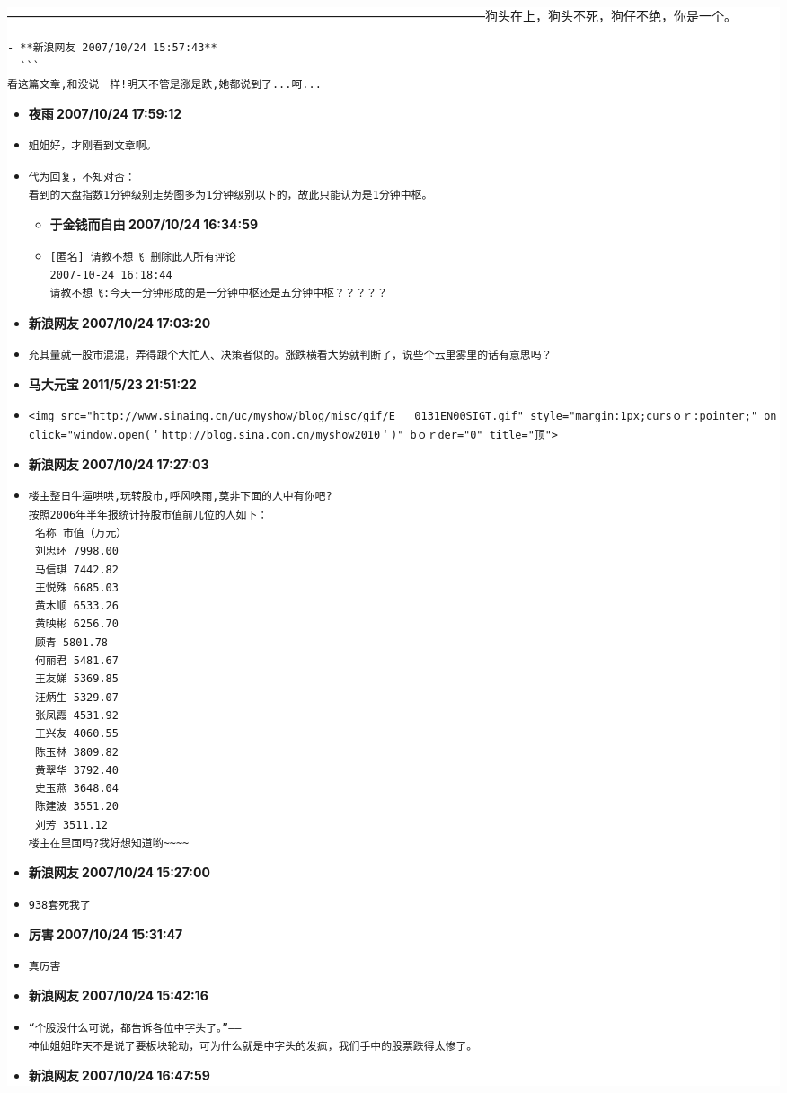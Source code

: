   ――――――――――――――――――――――――――――――――――――――狗头在上，狗头不死，狗仔不绝，你是一个。
  ```
- **新浪网友 2007/10/24 15:57:43**
- ```
  看这篇文章,和没说一样!明天不管是涨是跌,她都说到了...呵...
  ```
- **夜雨 2007/10/24 17:59:12**
- ```
  姐姐好，才刚看到文章啊。
  ```
- ```
  代为回复，不知对否：
  看到的大盘指数1分钟级别走势图多为1分钟级别以下的，故此只能认为是1分钟中枢。
  ```
   - **于金钱而自由 2007/10/24 16:34:59**
   - ```
     [匿名] 请教不想飞 删除此人所有评论 
     2007-10-24 16:18:44 
     请教不想飞:今天一分钟形成的是一分钟中枢还是五分钟中枢？？？？？
     ```
- **新浪网友 2007/10/24 17:03:20**
- ```
  充其量就一股市混混，弄得跟个大忙人、决策者似的。涨跌横看大势就判断了，说些个云里雾里的话有意思吗？
  ```
- **马大元宝 2011/5/23 21:51:22**
- ```
  <img src="http://www.sinaimg.cn/uc/myshow/blog/misc/gif/E___0131EN00SIGT.gif" style="margin:1px;cursｏｒ:pointer;" onclick="window.open(＇http://blog.sina.com.cn/myshow2010＇)" bｏｒder="0" title="顶">
  ```
- **新浪网友 2007/10/24 17:27:03**
- ```
  楼主整日牛逼哄哄,玩转股市,呼风唤雨,莫非下面的人中有你吧?
  按照2006年半年报统计持股市值前几位的人如下：
   名称 市值（万元）
   刘忠环 7998.00
   马信琪 7442.82
   王悦殊 6685.03
   黄木顺 6533.26
   黄映彬 6256.70
   顾青 5801.78
   何丽君 5481.67
   王友娣 5369.85
   汪炳生 5329.07
   张凤霞 4531.92
   王兴友 4060.55
   陈玉林 3809.82
   黄翠华 3792.40
   史玉燕 3648.04
   陈建波 3551.20
   刘芳 3511.12
  楼主在里面吗?我好想知道哟~~~~
  ```
- **新浪网友 2007/10/24 15:27:00**
- ```
  938套死我了
  ```
- **厉害 2007/10/24 15:31:47**
- ```
  真厉害
  ```
- **新浪网友 2007/10/24 15:42:16**
- ```
  “个股没什么可说，都告诉各位中字头了。”――
  神仙姐姐昨天不是说了要板块轮动，可为什么就是中字头的发疯，我们手中的股票跌得太惨了。
  ```
- **新浪网友 2007/10/24 16:47:59**